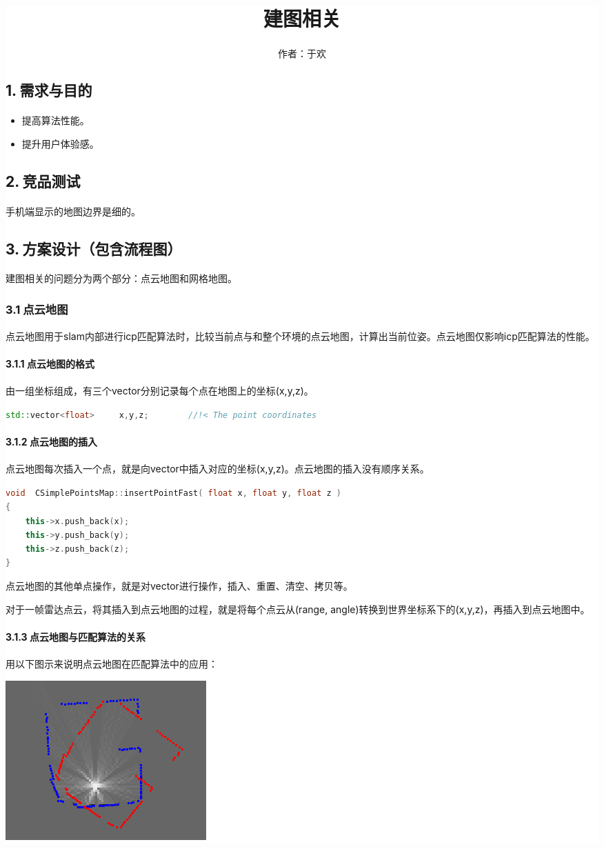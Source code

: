 # <center>建图相关</center>

<center>作者：于欢</center>

## 1. 需求与目的

- 提高算法性能。

- 提升用户体验感。

## 2. 竞品测试

手机端显示的地图边界是细的。

## 3. 方案设计（包含流程图）

建图相关的问题分为两个部分：点云地图和网格地图。

### 3.1 点云地图

点云地图用于slam内部进行icp匹配算法时，比较当前点与和整个环境的点云地图，计算出当前位姿。点云地图仅影响icp匹配算法的性能。

#### 3.1.1  点云地图的格式

由一组坐标组成，有三个vector分别记录每个点在地图上的坐标(x,y,z)。

```c++
std::vector<float>     x,y,z;        //!< The point coordinates
```

#### 3.1.2 点云地图的插入

点云地图每次插入一个点，就是向vector中插入对应的坐标(x,y,z)。点云地图的插入没有顺序关系。

```c++
void  CSimplePointsMap::insertPointFast( float x, float y, float z )
{
	this->x.push_back(x);
	this->y.push_back(y);
	this->z.push_back(z);
}
```

点云地图的其他单点操作，就是对vector进行操作，插入、重置、清空、拷贝等。

对于一帧雷达点云，将其插入到点云地图的过程，就是将每个点云从(range, angle)转换到世界坐标系下的(x,y,z)，再插入到点云地图中。

#### 3.1.3 点云地图与匹配算法的关系

用以下图示来说明点云地图在匹配算法中的应用：

![点云地图-点云匹配](建图相关.assets/点云地图-点云匹配.png)
